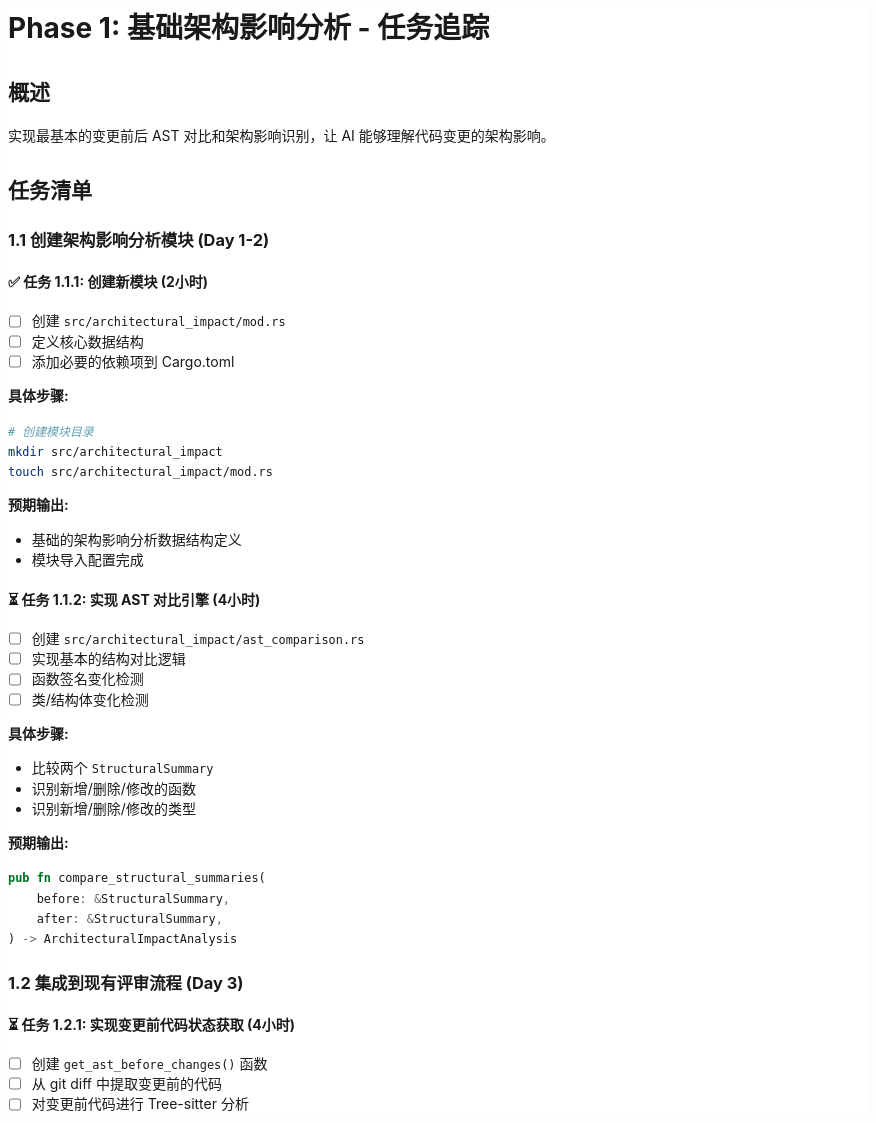 # Phase 1: 基础架构影响分析 - 任务追踪

## 概述
实现最基本的变更前后 AST 对比和架构影响识别，让 AI 能够理解代码变更的架构影响。

## 任务清单

### 1.1 创建架构影响分析模块 (Day 1-2)

#### ✅ 任务 1.1.1: 创建新模块 (2小时)
- [ ] 创建 `src/architectural_impact/mod.rs`
- [ ] 定义核心数据结构
- [ ] 添加必要的依赖项到 Cargo.toml

**具体步骤:**
```bash
# 创建模块目录
mkdir src/architectural_impact
touch src/architectural_impact/mod.rs
```

**预期输出:** 
- 基础的架构影响分析数据结构定义
- 模块导入配置完成

#### ⏳ 任务 1.1.2: 实现 AST 对比引擎 (4小时)
- [ ] 创建 `src/architectural_impact/ast_comparison.rs`
- [ ] 实现基本的结构对比逻辑
- [ ] 函数签名变化检测
- [ ] 类/结构体变化检测

**具体步骤:**
- 比较两个 `StructuralSummary`
- 识别新增/删除/修改的函数
- 识别新增/删除/修改的类型

**预期输出:**
```rust
pub fn compare_structural_summaries(
    before: &StructuralSummary,
    after: &StructuralSummary,
) -> ArchitecturalImpactAnalysis
```

### 1.2 集成到现有评审流程 (Day 3)

#### ⏳ 任务 1.2.1: 实现变更前代码状态获取 (4小时)
- [ ] 创建 `get_ast_before_changes()` 函数
- [ ] 从 git diff 中提取变更前的代码
- [ ] 对变更前代码进行 Tree-sitter 分析
